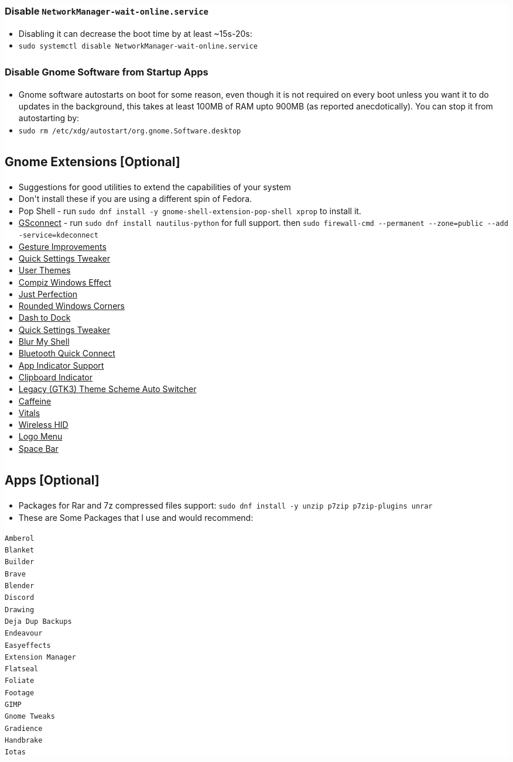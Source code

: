 ### Disable `NetworkManager-wait-online.service`
* Disabling it can decrease the boot time by at least ~15s-20s:
* `sudo systemctl disable NetworkManager-wait-online.service`

### Disable Gnome Software from Startup Apps
* Gnome software autostarts on boot for some reason, even though it is not required on every boot unless you want it to do updates in the background, this takes at least 100MB of RAM upto 900MB (as reported anecdotically). You can stop it from autostarting by:
* `sudo rm /etc/xdg/autostart/org.gnome.Software.desktop`

## Gnome Extensions [Optional]
* Suggestions for good utilities to extend the capabilities of your system
* Don't install these if you are using a different spin of Fedora.
* Pop Shell - run `sudo dnf install -y gnome-shell-extension-pop-shell xprop` to install it.
* [GSconnect](https://extensions.gnome.org/extension/1319/gsconnect/) - run `sudo dnf install nautilus-python` for full support. then `sudo firewall-cmd --permanent --zone=public --add-service=kdeconnect`
* [Gesture Improvements](https://extensions.gnome.org/extension/4245/gesture-improvements/)
* [Quick Settings Tweaker](https://github.com/qwreey75/quick-settings-tweaks)
* [User Themes](https://extensions.gnome.org/extension/19/user-themes/)
* [Compiz Windows Effect](https://extensions.gnome.org/extension/3210/compiz-windows-effect/)
* [Just Perfection](https://extensions.gnome.org/extension/3843/just-perfection/)
* [Rounded Windows Corners](https://extensions.gnome.org/extension/5237/rounded-window-corners/)
* [Dash to Dock](https://extensions.gnome.org/extension/307/dash-to-dock/)
* [Quick Settings Tweaker](https://extensions.gnome.org/extension/5446/quick-settings-tweaker/)
* [Blur My Shell](https://extensions.gnome.org/extension/3193/blur-my-shell/)
* [Bluetooth Quick Connect](https://extensions.gnome.org/extension/1401/bluetooth-quick-connect/)
* [App Indicator Support](https://extensions.gnome.org/extension/615/appindicator-support/)
* [Clipboard Indicator](https://extensions.gnome.org/extension/779/clipboard-indicator/)
* [Legacy (GTK3) Theme Scheme Auto Switcher](https://extensions.gnome.org/extension/4998/legacy-gtk3-theme-scheme-auto-switcher/)
* [Caffeine](https://extensions.gnome.org/extension/517/caffeine/)
* [Vitals](https://extensions.gnome.org/extension/1460/vitals/)
* [Wireless HID](https://extensions.gnome.org/extension/4228/wireless-hid/)
* [Logo Menu](https://extensions.gnome.org/extension/4451/logo-menu/)
* [Space Bar](https://github.com/christopher-l/space-bar)

## Apps [Optional]
* Packages for Rar and 7z compressed files support:
 `sudo dnf install -y unzip p7zip p7zip-plugins unrar`
* These are Some Packages that I use and would recommend:
```
Amberol
Blanket
Builder
Brave 
Blender
Discord
Drawing
Deja Dup Backups
Endeavour 
Easyeffects
Extension Manager
Flatseal
Foliate
Footage
GIMP
Gnome Tweaks
Gradience
Handbrake
Iotas
```